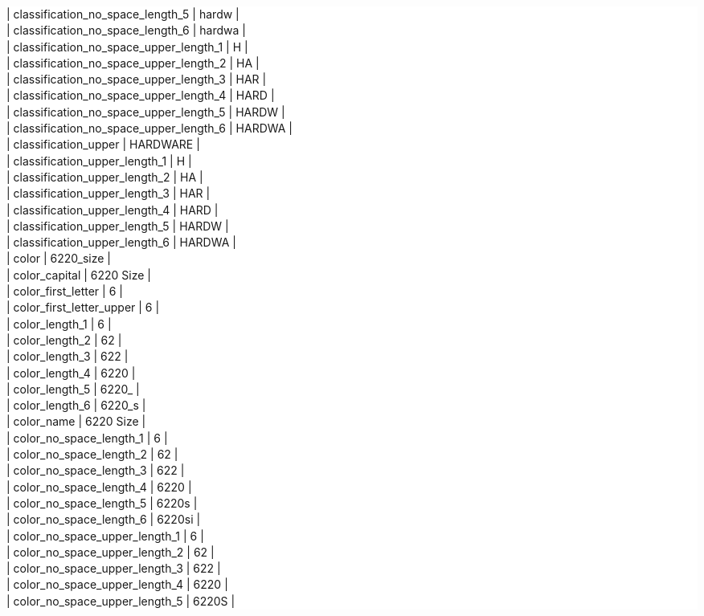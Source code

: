 | classification_no_space_length_5 | hardw |  
| classification_no_space_length_6 | hardwa |  
| classification_no_space_upper_length_1 | H |  
| classification_no_space_upper_length_2 | HA |  
| classification_no_space_upper_length_3 | HAR |  
| classification_no_space_upper_length_4 | HARD |  
| classification_no_space_upper_length_5 | HARDW |  
| classification_no_space_upper_length_6 | HARDWA |  
| classification_upper | HARDWARE |  
| classification_upper_length_1 | H |  
| classification_upper_length_2 | HA |  
| classification_upper_length_3 | HAR |  
| classification_upper_length_4 | HARD |  
| classification_upper_length_5 | HARDW |  
| classification_upper_length_6 | HARDWA |  
| color | 6220_size |  
| color_capital | 6220 Size |  
| color_first_letter | 6 |  
| color_first_letter_upper | 6 |  
| color_length_1 | 6 |  
| color_length_2 | 62 |  
| color_length_3 | 622 |  
| color_length_4 | 6220 |  
| color_length_5 | 6220_ |  
| color_length_6 | 6220_s |  
| color_name | 6220 Size |  
| color_no_space_length_1 | 6 |  
| color_no_space_length_2 | 62 |  
| color_no_space_length_3 | 622 |  
| color_no_space_length_4 | 6220 |  
| color_no_space_length_5 | 6220s |  
| color_no_space_length_6 | 6220si |  
| color_no_space_upper_length_1 | 6 |  
| color_no_space_upper_length_2 | 62 |  
| color_no_space_upper_length_3 | 622 |  
| color_no_space_upper_length_4 | 6220 |  
| color_no_space_upper_length_5 | 6220S |  